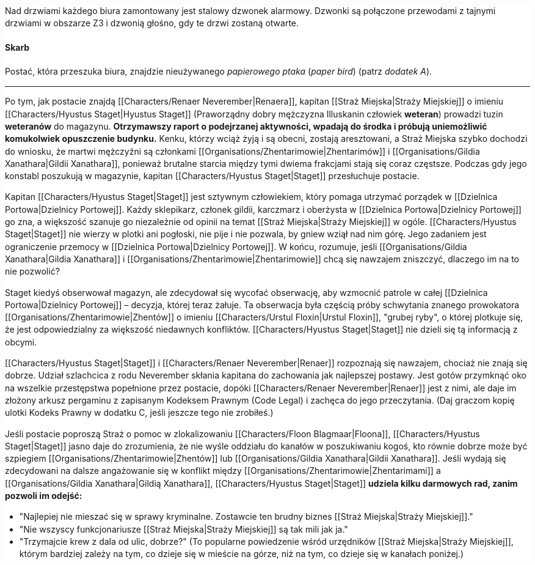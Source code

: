 Nad drzwiami każdego biura zamontowany jest stalowy dzwonek alarmowy. Dzwonki są połączone przewodami z tajnymi drzwiami w obszarze Z3 i dzwonią głośno, gdy te drzwi zostaną otwarte.

#### Skarb

Postać, która przeszuka biura, znajdzie nieużywanego *papierowego ptaka* (*paper bird*) (patrz *dodatek A*).

---

Po tym, jak postacie znajdą [[Characters/Renaer Neverember\|Renaera]], kapitan [[Straż Miejska\|Straży Miejskiej]] o imieniu [[Characters/Hyustus Staget\|Hyustus Staget]] (Praworządny dobry mężczyzna Illuskanin człowiek **weteran**) prowadzi tuzin **weteranów** do magazynu. **Otrzymawszy raport o podejrzanej aktywności, wpadają do środka i próbują uniemożliwić komukolwiek opuszczenie budynku.** Kenku, którzy wciąż żyją i są obecni, zostają aresztowani, a Straż Miejska szybko dochodzi do wniosku, że martwi mężczyźni są członkami [[Organisations/Zhentarimowie\|Zhentarimów]] i [[Organisations/Gildia Xanathara\|Gildii Xanathara]], ponieważ brutalne starcia między tymi dwiema frakcjami stają się coraz częstsze. Podczas gdy jego konstabl poszukują w magazynie, kapitan [[Characters/Hyustus Staget\|Staget]] przesłuchuje postacie.

Kapitan [[Characters/Hyustus Staget\|Staget]] jest sztywnym człowiekiem, który pomaga utrzymać porządek w [[Dzielnica Portowa\|Dzielnicy Portowej]]. Każdy sklepikarz, członek gildii, karczmarz i oberżysta w [[Dzielnica Portowa\|Dzielnicy Portowej]] go zna, a większość szanuje go niezależnie od opinii na temat [[Straż Miejska\|Straży Miejskiej]] w ogóle. [[Characters/Hyustus Staget\|Staget]] nie wierzy w plotki ani pogłoski, nie pije i nie pozwala, by gniew wziął nad nim górę. Jego zadaniem jest ograniczenie przemocy w [[Dzielnica Portowa\|Dzielnicy Portowej]]. W końcu, rozumuje, jeśli [[Organisations/Gildia Xanathara\|Gildia Xanathara]] i [[Organisations/Zhentarimowie\|Zhentarimowie]] chcą się nawzajem zniszczyć, dlaczego im na to nie pozwolić?

Staget kiedyś obserwował magazyn, ale zdecydował się wycofać obserwację, aby wzmocnić patrole w całej [[Dzielnica Portowa\|Dzielnicy Portowej]] – decyzja, której teraz żałuje. Ta obserwacja była częścią próby schwytania znanego prowokatora [[Organisations/Zhentarimowie\|Zhentów]] o imieniu [[Characters/Urstul Floxin\|Urstul Floxin]], "grubej ryby", o której plotkuje się, że jest odpowiedzialny za większość niedawnych konfliktów. [[Characters/Hyustus Staget\|Staget]] nie dzieli się tą informacją z obcymi.

[[Characters/Hyustus Staget\|Staget]] i [[Characters/Renaer Neverember\|Renaer]] rozpoznają się nawzajem, chociaż nie znają się dobrze. Udział szlachcica z rodu Neverember skłania kapitana do zachowania jak najlepszej postawy. Jest gotów przymknąć oko na wszelkie przestępstwa popełnione przez postacie, dopóki [[Characters/Renaer Neverember\|Renaer]] jest z nimi, ale daje im złożony arkusz pergaminu z zapisanym Kodeksem Prawnym (Code Legal) i zachęca do jego przeczytania. (Daj graczom kopię ulotki Kodeks Prawny w dodatku C, jeśli jeszcze tego nie zrobiłeś.)

Jeśli postacie poproszą Straż o pomoc w zlokalizowaniu [[Characters/Floon Blagmaar\|Floona]], [[Characters/Hyustus Staget\|Staget]] jasno daje do zrozumienia, że nie wyśle oddziału do kanałów w poszukiwaniu kogoś, kto równie dobrze może być szpiegiem [[Organisations/Zhentarimowie\|Zhentów]] lub [[Organisations/Gildia Xanathara\|Gildii Xanathara]]. Jeśli wydają się zdecydowani na dalsze angażowanie się w konflikt między [[Organisations/Zhentarimowie\|Zhentarimami]] a [[Organisations/Gildia Xanathara\|Gildią Xanathara]], [[Characters/Hyustus Staget\|Staget]] **udziela kilku darmowych rad, zanim pozwoli im odejść:**

- "Najlepiej nie mieszać się w sprawy kryminalne. Zostawcie ten brudny biznes [[Straż Miejska\|Straży Miejskiej]]."
- "Nie wszyscy funkcjonariusze [[Straż Miejska\|Straży Miejskiej]] są tak mili jak ja."
- "Trzymajcie krew z dala od ulic, dobrze?" (To popularne powiedzenie wśród urzędników [[Straż Miejska\|Straży Miejskiej]], którym bardziej zależy na tym, co dzieje się w mieście na górze, niż na tym, co dzieje się w kanałach poniżej.)